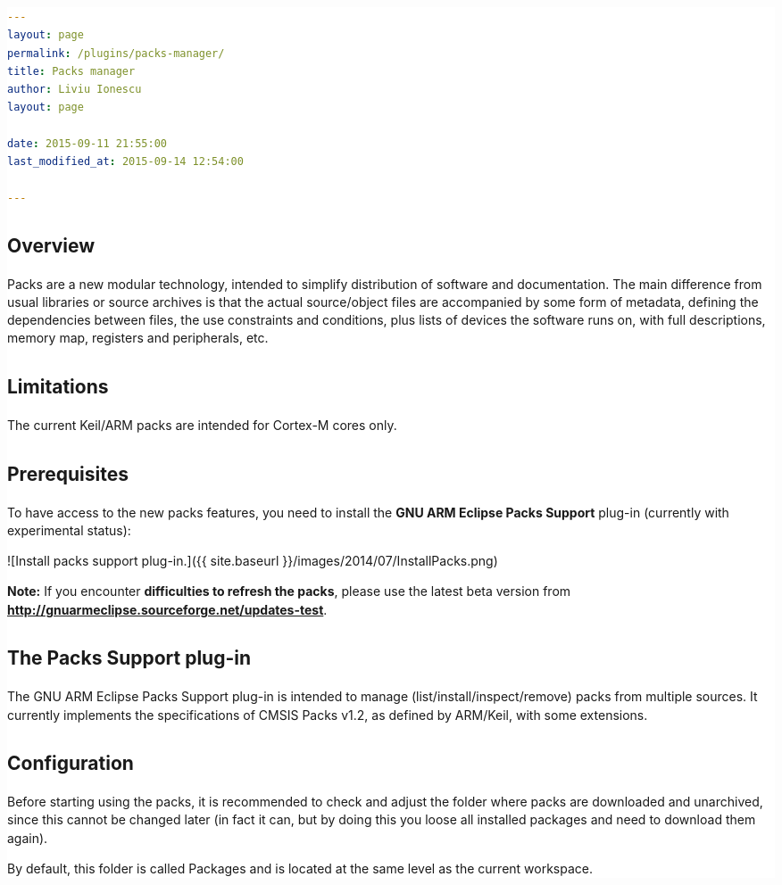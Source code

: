 ```yaml
---
layout: page
permalink: /plugins/packs-manager/
title: Packs manager
author: Liviu Ionescu
layout: page

date: 2015-09-11 21:55:00
last_modified_at: 2015-09-14 12:54:00

---
```


## Overview

Packs are a new modular technology, intended to simplify distribution of software and documentation. The main difference from usual libraries or source archives is that the actual source/object files are accompanied by some form of metadata, defining the dependencies between files, the use constraints and conditions, plus lists of devices the software runs on, with full descriptions, memory map, registers and peripherals, etc.

## Limitations

The current Keil/ARM packs are intended for Cortex-M cores only.

## Prerequisites

To have access to the new packs features, you need to install the **GNU ARM Eclipse Packs Support** plug-in (currently with experimental status):

![Install packs support plug-in.]({{ site.baseurl }}/images/2014/07/InstallPacks.png)

**Note:** If you encounter **difficulties to refresh the packs**, please use the latest beta version from **http://gnuarmeclipse.sourceforge.net/updates-test**.

## The Packs Support plug-in

The GNU ARM Eclipse Packs Support plug-in is intended to manage (list/install/inspect/remove) packs from multiple sources. It currently implements the specifications of CMSIS Packs v1.2, as defined by ARM/Keil, with some extensions.

## Configuration

Before starting using the packs, it is recommended to check and adjust the folder where packs are downloaded and unarchived, since this cannot be changed later (in fact it can, but by doing this you loose all installed packages and need to download them again).

By default, this folder is called Packages and is located at the same level as the current workspace.
